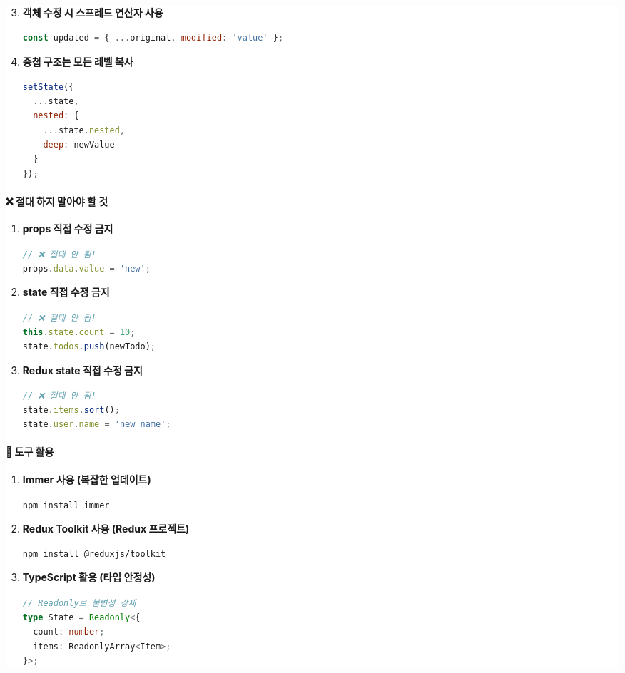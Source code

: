 3. **객체 수정 시 스프레드 연산자 사용**
   ```js
   const updated = { ...original, modified: 'value' };
   ```

4. **중첩 구조는 모든 레벨 복사**
   ```js
   setState({
     ...state,
     nested: {
       ...state.nested,
       deep: newValue
     }
   });
   ```

#### ❌ 절대 하지 말아야 할 것

1. **props 직접 수정 금지**
   ```js
   // ❌ 절대 안 됨!
   props.data.value = 'new';
   ```

2. **state 직접 수정 금지**
   ```js
   // ❌ 절대 안 됨!
   this.state.count = 10;
   state.todos.push(newTodo);
   ```

3. **Redux state 직접 수정 금지**
   ```js
   // ❌ 절대 안 됨!
   state.items.sort();
   state.user.name = 'new name';
   ```

#### 🔧 도구 활용

1. **Immer 사용 (복잡한 업데이트)**
   ```bash
   npm install immer
   ```

2. **Redux Toolkit 사용 (Redux 프로젝트)**
   ```bash
   npm install @reduxjs/toolkit
   ```

3. **TypeScript 활용 (타입 안정성)**
   ```typescript
   // Readonly로 불변성 강제
   type State = Readonly<{
     count: number;
     items: ReadonlyArray<Item>;
   }>;
   ```
